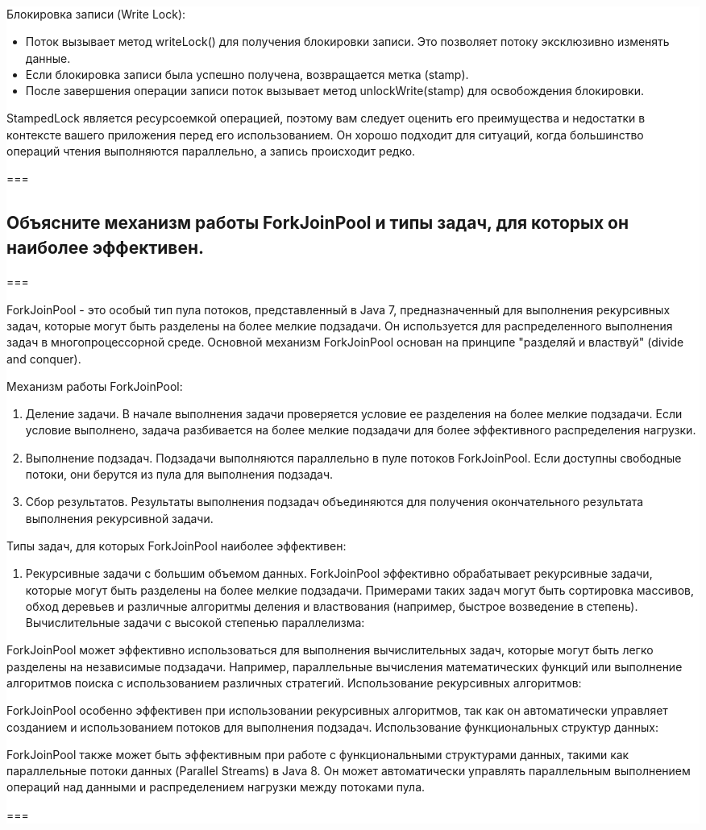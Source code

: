 Блокировка записи (Write Lock):
* Поток вызывает метод writeLock() для получения блокировки записи. Это позволяет потоку эксклюзивно изменять данные.
* Если блокировка записи была успешно получена, возвращается метка (stamp).
* После завершения операции записи поток вызывает метод unlockWrite(stamp) для освобождения блокировки.

StampedLock является ресурсоемкой операцией, поэтому вам следует оценить его преимущества и недостатки в контексте вашего приложения перед его использованием. Он хорошо подходит для ситуаций, когда большинство операций чтения выполняются параллельно, а запись происходит редко.

===

## Объясните механизм работы ForkJoinPool и типы задач, для которых он наиболее эффективен.

===

ForkJoinPool - это особый тип пула потоков, представленный в Java 7, предназначенный для выполнения рекурсивных задач, которые могут быть разделены на более мелкие подзадачи. Он используется для распределенного выполнения задач в многопроцессорной среде. Основной механизм ForkJoinPool основан на принципе "разделяй и властвуй" (divide and conquer).

Механизм работы ForkJoinPool:

1. Деление задачи. В начале выполнения задачи проверяется условие ее разделения на более мелкие подзадачи. Если условие выполнено, задача разбивается на более мелкие подзадачи для более эффективного распределения нагрузки.

2. Выполнение подзадач. Подзадачи выполняются параллельно в пуле потоков ForkJoinPool. Если доступны свободные потоки, они берутся из пула для выполнения подзадач.

3. Сбор результатов. Результаты выполнения подзадач объединяются для получения окончательного результата выполнения рекурсивной задачи.

Типы задач, для которых ForkJoinPool наиболее эффективен:

1. Рекурсивные задачи с большим объемом данных. ForkJoinPool эффективно обрабатывает рекурсивные задачи, которые могут быть разделены на более мелкие подзадачи. Примерами таких задач могут быть сортировка массивов, обход деревьев и различные алгоритмы деления и властвования (например, быстрое возведение в степень).
Вычислительные задачи с высокой степенью параллелизма:

ForkJoinPool может эффективно использоваться для выполнения вычислительных задач, которые могут быть легко разделены на независимые подзадачи. Например, параллельные вычисления математических функций или выполнение алгоритмов поиска с использованием различных стратегий.
Использование рекурсивных алгоритмов:

ForkJoinPool особенно эффективен при использовании рекурсивных алгоритмов, так как он автоматически управляет созданием и использованием потоков для выполнения подзадач.
Использование функциональных структур данных:

ForkJoinPool также может быть эффективным при работе с функциональными структурами данных, такими как параллельные потоки данных (Parallel Streams) в Java 8. Он может автоматически управлять параллельным выполнением операций над данными и распределением нагрузки между потоками пула.

===
